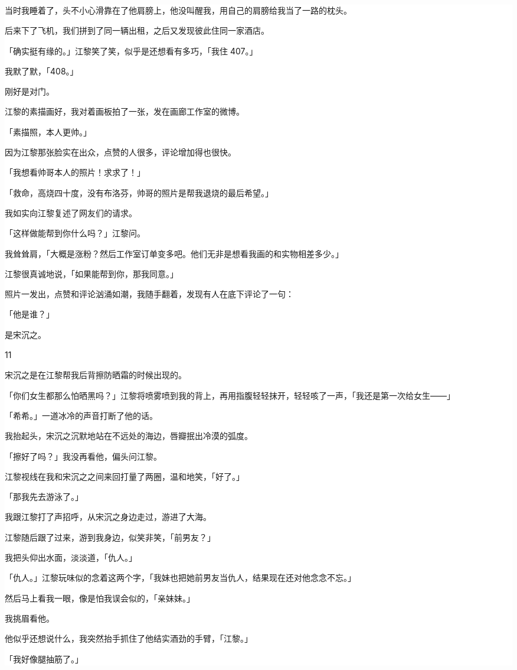 当时我睡着了，头不小心滑靠在了他肩膀上，他没叫醒我，用自己的肩膀给我当了一路的枕头。

后来下了飞机，我们拼到了同一辆出租，之后又发现彼此住同一家酒店。

「确实挺有缘的。」江黎笑了笑，似乎是还想看有多巧，「我住 407。」

我默了默，「408。」

刚好是对门。

江黎的素描画好，我对着画板拍了一张，发在画廊工作室的微博。

「素描照，本人更帅。」

因为江黎那张脸实在出众，点赞的人很多，评论增加得也很快。

「我想看帅哥本人的照片！求求了！」

「救命，高烧四十度，没有布洛芬，帅哥的照片是帮我退烧的最后希望。」

我如实向江黎复述了网友们的请求。

「这样做能帮到你什么吗？」江黎问。

我耸耸肩，「大概是涨粉？然后工作室订单变多吧。他们无非是想看我画的和实物相差多少。」

江黎很真诚地说，「如果能帮到你，那我同意。」

照片一发出，点赞和评论汹涌如潮，我随手翻着，发现有人在底下评论了一句：

「他是谁？」

是宋沉之。

11

宋沉之是在江黎帮我后背擦防晒霜的时候出现的。

「你们女生都那么怕晒黑吗？」江黎将喷雾喷到我的背上，再用指腹轻轻抹开，轻轻咳了一声，「我还是第一次给女生——」

「希希。」一道冰冷的声音打断了他的话。

我抬起头，宋沉之沉默地站在不远处的海边，唇瓣抿出冷漠的弧度。

「擦好了吗？」我没再看他，偏头问江黎。

江黎视线在我和宋沉之之间来回打量了两圈，温和地笑，「好了。」

「那我先去游泳了。」

我跟江黎打了声招呼，从宋沉之身边走过，游进了大海。

江黎随后跟了过来，游到我身边，似笑非笑，「前男友？」

我把头仰出水面，淡淡道，「仇人。」

「仇人。」江黎玩味似的念着这两个字，「我妹也把她前男友当仇人，结果现在还对他念念不忘。」

然后马上看我一眼，像是怕我误会似的，「亲妹妹。」

我挑眉看他。

他似乎还想说什么，我突然抬手抓住了他结实酒劲的手臂，「江黎。」

「我好像腿抽筋了。」
